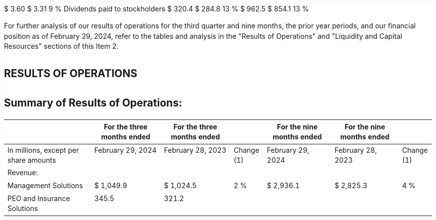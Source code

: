 <td>$ 3.60</td>
<td>$ 3.31</td>
<td>9 %</td>
</tr>
<tr>
<td>Dividends paid to stockholders</td>
<td>$ 320.4</td>
<td>$ 284.8</td>
<td>13 %</td>
<td>$ 962.5</td>
<td>$ 854.1</td>
<td>13 %</td>
</tr>
</tbody>
</table>
<p>For further analysis of our results of operations for the third quarter and nine months, the prior year periods, and our financial position as of February 29, 2024, refer to the tables and analysis in the "Results of Operations" and "Liquidity and Capital Resources" sections of this Item 2.</p>
<h2>RESULTS OF OPERATIONS</h2>
<h2>Summary of Results of Operations:</h2>
<table>
<thead>
<tr>
<th></th>
<th>For the three months ended</th>
<th>For the three months ended</th>
<th></th>
<th>For the nine months ended</th>
<th>For the nine months ended</th>
<th></th>
</tr>
</thead>
<tbody>
<tr>
<td>In millions, except per share amounts</td>
<td>February 29, 2024</td>
<td>February 28, 2023</td>
<td>Change (1)</td>
<td>February 29, 2024</td>
<td>February 28, 2023</td>
<td>Change (1)</td>
</tr>
<tr>
<td>Revenue:</td>
<td></td>
<td></td>
<td></td>
<td></td>
<td></td>
<td></td>
</tr>
<tr>
<td>Management Solutions</td>
<td>$ 1,049.9</td>
<td>$ 1,024.5</td>
<td>2 %</td>
<td>$ 2,936.1</td>
<td>$ 2,825.3</td>
<td>4 %</td>
</tr>
<tr>
<td>PEO and Insurance Solutions</td>
<td>345.5</td>
<td>321.2</td>